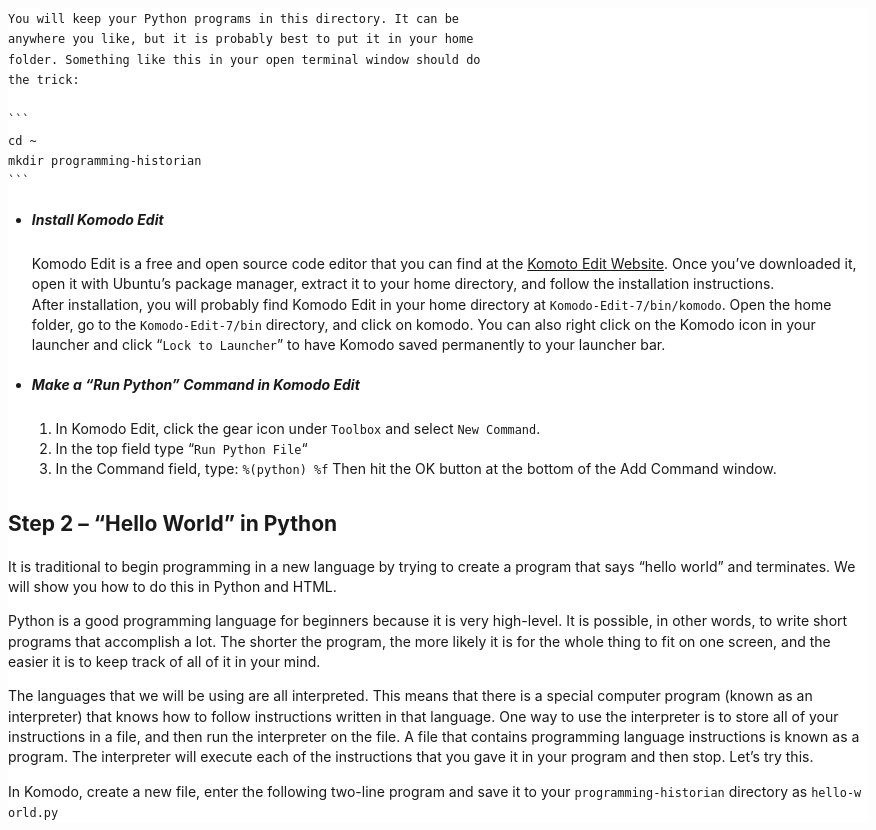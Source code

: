     You will keep your Python programs in this directory. It can be
    anywhere you like, but it is probably best to put it in your home
    folder. Something like this in your open terminal window should do
    the trick:

    ```
    cd ~
    mkdir programming-historian
    ```

-   ##### Install Komodo Edit

    Komodo Edit is a free and open source code editor that you can find
    at the [Komoto Edit Website][Komodo Edit]. Once you’ve downloaded
    it, open it with Ubuntu’s package manager, extract it to your home
    directory, and follow the installation instructions.\
     After installation, you will probably find Komodo Edit in your home
    directory at `Komodo-Edit-7/bin/komodo`. Open the home folder, go to
    the `Komodo-Edit-7/bin` directory, and click on komodo. You can also
    right click on the Komodo icon in your launcher and click
    “`Lock to Launcher`” to have Komodo saved permanently to your
    launcher bar.

-   ##### Make a “Run Python” Command in Komodo Edit

    1.  In Komodo Edit, click the gear icon under `Toolbox` and select
        `New Command`.
    2.  In the top field type “`Run Python File`“
    3.  In the Command field, type: `%(python) %f` Then hit the OK
        button at the bottom of the Add Command window.

Step 2 – “Hello World” in Python
--------------------------------

It is traditional to begin programming in a new language by trying to
create a program that says “hello world” and terminates. We will show
you how to do this in Python and HTML.

Python is a good programming language for beginners because it is very
high-level. It is possible, in other words, to write short programs that
accomplish a lot. The shorter the program, the more likely it is for the
whole thing to fit on one screen, and the easier it is to keep track of
all of it in your mind.

The languages that we will be using are all interpreted. This means that
there is a special computer program (known as an interpreter) that knows
how to follow instructions written in that language. One way to use the
interpreter is to store all of your instructions in a file, and then run
the interpreter on the file. A file that contains programming language
instructions is known as a program. The interpreter will execute each of
the instructions that you gave it in your program and then stop. Let’s
try this.

In Komodo, create a new file, enter the following two-line program and
save it to your `programming-historian` directory as `hello-world.py`


  [Python programming language]: http://www.python.org/
  [Beautiful Soup HTML/XML parser]: http://www.crummy.com/software/BeautifulSoup/
  [Komodo Edit]: http://www.activestate.com/komodo-edit
  [Mac Instructions]: ../images/apple-150x150.png
  [Time Machine]: http://support.apple.com/kb/ht1427
  [Windows Instructions]: ../images/windows-150x150.png
  [Komodo Edit on Windows]: ../images/komodo-edit-windows.png
  [Komodo Default Python Interpreter Settings]: ../images/komodo-python-interpreter.png
  [Run Python Command Windows]: ../images/run-python-windows.png
  [Linux Instructions]: ../images/linux-150x150.png
  [hello world in Komodo Edit on a Mac]: ../images/hello-world1.png
  [1]: ../images/mac-linux.png
  [hello world terminal on a Mac]: ../images/hello-world-terminal.png
  [Python Shell on Windows]: ../images/python-shell-win.png
  [Old Bailey Online screenshot]: ../images/obo.png "obo"
  [Old Bailey Online page source]: ../images/obo-page-source.png
  [W3 Schools HTML tutorial]: http://www.w3schools.com/html/default.asp
  [Zotero]: http://www.zotero.org/
  [Jungle Disk]: https://www.jungledisk.com/
  [Dropbox]: https://www.dropbox.com/home
  [Python for Non-programmers]: http://wiki.python.org/moin/BeginnersGuide/NonProgrammers
  [W3 Schools HTML5 Tutorial]: http://www.w3schools.com/html5/default.asp
  [Python for Programmers]: http://wiki.python.org/moin/BeginnersGuide/Programmers
  [Python documentation page]: http://docs.python.org/
  [Python tutorial]: http://docs.python.org/tut/tut.html
  [Python library reference]: http://docs.python.org/lib/lib.html
  [Dive into Python]: http://diveintopython.org/
  [Learning Python]: http://www.worldcat.org/oclc/156890981
  [Programming Python]: http://www.worldcat.org/oclc/65765375
  [Python Cookbook]: http://www.worldcat.org/oclc/59007845
  [Stack Overflow]: http://stackoverflow.com/
  [Tutor]: http://mail.python.org/mailman/listinfo/tutor
  [2]: http://oreilly.com/catalog/9780596513986/
  [zip]: ../images/programming-historian.zip